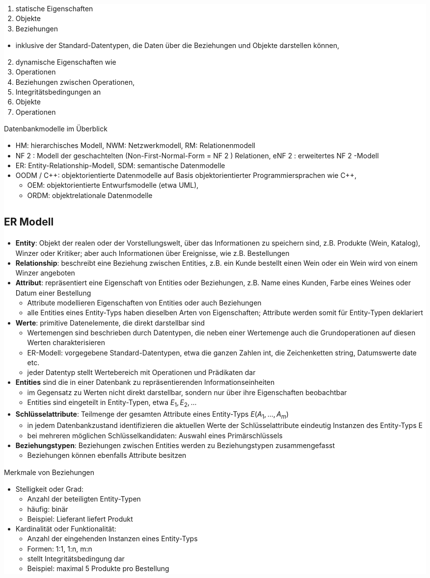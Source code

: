 1. statische Eigenschaften
  1. Objekte
  2. Beziehungen
  - inklusive der Standard-Datentypen, die Daten über die Beziehungen und Objekte darstellen können,
2. dynamische Eigenschaften wie
  1. Operationen
  2. Beziehungen zwischen Operationen,
1. Integritätsbedingungen an
  1. Objekte
  2. Operationen

Datenbankmodelle im Überblick
- HM: hierarchisches Modell, NWM: Netzwerkmodell, RM: Relationenmodell
- NF 2 : Modell der geschachtelten (Non-First-Normal-Form = NF 2 ) Relationen, eNF 2 : erweitertes NF 2 -Modell
- ER: Entity-Relationship-Modell, SDM: semantische Datenmodelle
- OODM / C++: objektorientierte Datenmodelle auf Basis objektorientierter Programmiersprachen wie C++, 
  - OEM: objektorientierte Entwurfsmodelle (etwa UML), 
  - ORDM: objektrelationale Datenmodelle

## ER Modell
- **Entity**: Objekt der realen oder der Vorstellungswelt, über das Informationen zu speichern sind, z.B. Produkte (Wein, Katalog), Winzer oder Kritiker; aber auch Informationen über Ereignisse, wie z.B. Bestellungen 
- **Relationship**: beschreibt eine Beziehung zwischen Entities, z.B. ein Kunde bestellt einen Wein oder ein Wein wird von einem Winzer angeboten
- **Attribut**: repräsentiert eine Eigenschaft von Entities oder Beziehungen, z.B. Name eines Kunden, Farbe eines Weines oder Datum einer Bestellung
  - Attribute modellieren Eigenschaften von Entities oder auch Beziehungen
  - alle Entities eines Entity-Typs haben dieselben Arten von Eigenschaften; Attribute werden somit für Entity-Typen deklariert
- **Werte**: primitive Datenelemente, die direkt darstellbar sind
  - Wertemengen sind beschrieben durch Datentypen, die neben einer Wertemenge auch die Grundoperationen auf diesen Werten charakterisieren
  - ER-Modell: vorgegebene Standard-Datentypen, etwa die ganzen Zahlen int, die Zeichenketten string, Datumswerte date etc.
  - jeder Datentyp stellt Wertebereich mit Operationen und Prädikaten dar
- **Entities** sind die in einer Datenbank zu repräsentierenden Informationseinheiten
  - im Gegensatz zu Werten nicht direkt darstellbar, sondern nur über ihre Eigenschaften beobachtbar
  - Entities sind eingeteilt in Entity-Typen, etwa $E_1 , E_2,...$
- **Schlüsselattribute**: Teilmenge der gesamten Attribute eines Entity-Typs $E(A_1,... , A_m)$
  - in jedem Datenbankzustand identifizieren die aktuellen Werte der Schlüsselattribute eindeutig Instanzen des Entity-Typs E
  - bei mehreren möglichen Schlüsselkandidaten: Auswahl eines Primärschlüssels
- **Beziehungstypen**: Beziehungen zwischen Entities werden zu Beziehungstypen zusammengefasst
  - Beziehungen können ebenfalls Attribute besitzen


Merkmale von Beziehungen
- Stelligkeit oder Grad:
  - Anzahl der beteiligten Entity-Typen
  - häufig: binär
  - Beispiel: Lieferant liefert Produkt
- Kardinalität oder Funktionalität:
  - Anzahl der eingehenden Instanzen eines Entity-Typs
  - Formen: 1:1, 1:n, m:n
  - stellt Integritätsbedingung dar
  - Beispiel: maximal 5 Produkte pro Bestellung
